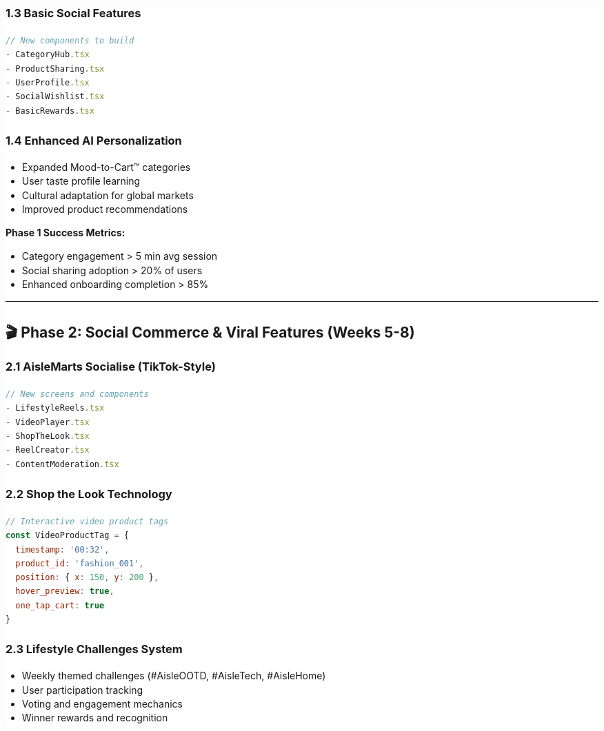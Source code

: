 ### **1.3 Basic Social Features**
```typescript
// New components to build
- CategoryHub.tsx
- ProductSharing.tsx  
- UserProfile.tsx
- SocialWishlist.tsx
- BasicRewards.tsx
```

### **1.4 Enhanced AI Personalization**
- Expanded Mood-to-Cart™ categories
- User taste profile learning
- Cultural adaptation for global markets
- Improved product recommendations

**Phase 1 Success Metrics:**
- Category engagement > 5 min avg session
- Social sharing adoption > 20% of users
- Enhanced onboarding completion > 85%

---

## 🎬 **Phase 2: Social Commerce & Viral Features (Weeks 5-8)**

### **2.1 AisleMarts Socialise (TikTok-Style)**
```typescript
// New screens and components
- LifestyleReels.tsx
- VideoPlayer.tsx
- ShopTheLook.tsx
- ReelCreator.tsx
- ContentModeration.tsx
```

### **2.2 Shop the Look Technology**
```javascript
// Interactive video product tags
const VideoProductTag = {
  timestamp: '00:32',
  product_id: 'fashion_001',
  position: { x: 150, y: 200 },
  hover_preview: true,
  one_tap_cart: true
}
```

### **2.3 Lifestyle Challenges System**
- Weekly themed challenges (#AisleOOTD, #AisleTech, #AisleHome)
- User participation tracking
- Voting and engagement mechanics
- Winner rewards and recognition
